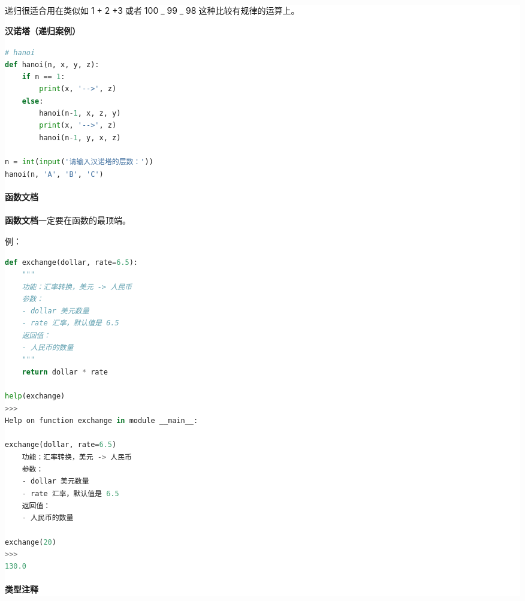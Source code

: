 递归很适合用在类似如 1 + 2 +3 或者 100 _ 99 _ 98 这种比较有规律的运算上。

**汉诺塔（递归案例）**

```python
# hanoi
def hanoi(n, x, y, z):
    if n == 1:
        print(x, '-->', z)
    else:
        hanoi(n-1, x, z, y)
        print(x, '-->', z)
        hanoi(n-1, y, x, z)

n = int(input('请输入汉诺塔的层数：'))
hanoi(n, 'A', 'B', 'C')
```

#### 函数文档

**函数文档**一定要在函数的最顶端。

例：

```python
def exchange(dollar, rate=6.5):
    """
    功能：汇率转换，美元 -> 人民币
    参数：
    - dollar 美元数量
    - rate 汇率，默认值是 6.5
    返回值：
    - 人民币的数量
    """
    return dollar * rate

help(exchange)
>>>
Help on function exchange in module __main__:

exchange(dollar, rate=6.5)
    功能：汇率转换，美元 -> 人民币
    参数：
    - dollar 美元数量
    - rate 汇率，默认值是 6.5
    返回值：
    - 人民币的数量

exchange(20)
>>>
130.0
```

#### 类型注释
